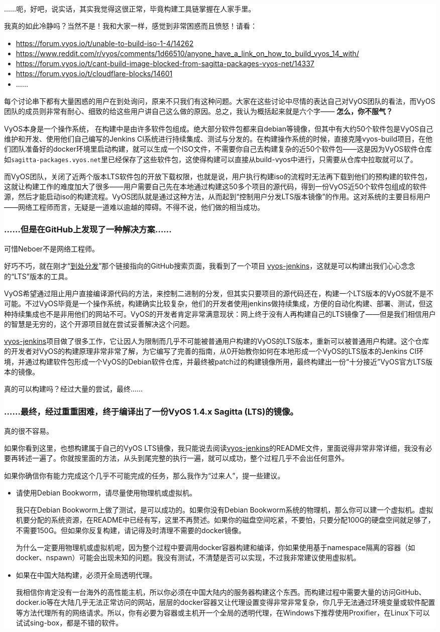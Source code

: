 ……呃，好吧，说实话，其实我觉得这很正常，毕竟构建工具链掌握在人家手里。

我真的如此冷静吗？当然不是！我和大家一样，感觉到非常困惑而且愤怒！请看：

- https://forum.vyos.io/t/unable-to-build-iso-1-4/14262
- https://www.reddit.com/r/vyos/comments/1d66510/anyone_have_a_link_on_how_to_build_vyos_14_with/
- https://forum.vyos.io/t/cant-build-image-blocked-from-sagitta-packages-vyos-net/14337
- https://forum.vyos.io/t/cloudflare-blocks/14601
- ……

每个讨论串下都有大量困惑的用户在到处询问，原来不只我们有这种问题。大家在这些讨论中尽情的表达自己对VyOS团队的看法，而VyOS团队的成员则非常有耐心、细致的给这些用户讲自己这么做的原因。总之，我认为概括起来就是六个字—— **怎么，你不服气？**

VyOS本身是一个操作系统， 在构建中是由许多软件包组成。绝大部分软件包都来自debian等镜像，但其中有大约50个软件包是VyOS自己维护和开发、使用他们自己编写的Jenkins CI系统进行持续集成、测试与分发的。在构建操作系统的时候，直接克隆vyos-build项目，在他们团队准备好的docker环境里启动构建，就可以生成一个ISO文件，不需要你自己去构建复杂的近50个软件包——这是因为VyOS软件仓库如`sagitta-packages.vyos.net`里已经保存了这些软件包，这使得构建可以直接从build-vyos中进行，只需要从仓库中拉取就可以了。

而VyOS团队，关闭了近两个版本LTS软件包的开放下载权限，也就是说，用户执行构建iso的流程时无法再下载到他们的预构建的软件包，这就让构建工作的难度加大了很多——用户需要自己先在本地通过构建这50多个项目的源代码，得到一份VyOS近50个软件包组成的软件源，然后才能启动iso的构建流程。VyOS团队就是通过这种方法，从而起到“控制用户分发LTS版本镜像”的作用。这对系统的主要目标用户——网络工程师而言，无疑是一道难以逾越的障碍。不得不说，他们做的相当成功。

### ……但是在GitHub上发现了一种解决方案……

可惜Neboer不是网络工程师。

好巧不巧，就在刚才“[到处分发](https://github.com/search?q=vyos+build&type=repositories&s=updated&o=desc)”那个链接指向的GitHub搜索页面，我看到了一个项目 [vyos-jenkins](https://github.com/dd010101/vyos-jenkins)，这就是可以构建出我们心心念念的“LTS”版本的工具。

VyOS希望通过阻止用户直接编译源代码的方法，来控制二进制的分发，但其实只要项目的源代码还在，构建一个LTS版本的VyOS就不是不可能。不过VyOS毕竟是一个操作系统，构建确实比较复杂，他们的开发者使用jenkins做持续集成，方便的自动化构建、部署、测试，但这种持续集成也不是非用他们的网站不可。VyOS的开发者肯定非常满意现状：网上终于没有人再构建自己的LTS镜像了——但是我们相信用户的智慧是无穷的，这个开源项目就在尝试妥善解决这个问题。

[vyos-jenkins](https://github.com/dd010101/vyos-jenkins)项目做了很多工作，它让因人为限制而几乎不可能被普通用户构建的VyOS的LTS版本，重新可以被普通用户构建。这个仓库的开发者对VyOS的构建原理非常非常了解，为它编写了完善的指南，从0开始教你如何在本地形成一个VyOS的LTS版本的Jenkins CI环境，并通过构建软件包形成一个VyOS的Debian软件仓库，并最终被patch过的构建镜像所用，最终构建出一份“十分接近”VyOS官方LTS版本的镜像。

真的可以构建吗？经过大量的尝试，最终……

### ……最终，经过重重困难，终于编译出了一份VyOS 1.4.x Sagitta (LTS)的镜像。

真的很不容易。

如果你看到这里，也想构建属于自己的VyOS LTS镜像，我只能说去阅读[vyos-jenkins](https://github.com/dd010101/vyos-jenkins)的README文件，里面说得非常非常详细，我没有必要再转述一遍了。你就按里面的方法，从头到尾完整的执行一遍，就可以成功，整个过程几乎不会出任何意外。

如果你确信你有能力完成这个几乎不可能完成的任务，那么我作为“过来人”，提一些建议。

- 请使用Debian Bookworm，请尽量使用物理机或虚拟机。

  我只在Debian Bookworm上做了测试，是可以成功的。如果你没有Debian Bookworm系统的物理机，那么你可以建一个虚拟机。虚拟机要分配的系统资源，在README中已经有写，这里不再赘述。如果你的磁盘空间吃紧，不要怕，只要分配100G的硬盘空间就足够了，不需要150G。但如果你反复构建，请记得及时清理不需要的docker镜像。

  为什么一定要用物理机或虚拟机呢，因为整个过程中要调用docker容器构建和编译，你如果使用基于namespace隔离的容器（如docker、nspawn）可能会出现未知的问题。我没有测试，不清楚是否可以实现，不过我非常建议使用虚拟机。

- 如果在中国大陆构建，必须开全局透明代理。

  我相信你肯定没有一台海外的高性能主机，所以你必须在中国大陆内的服务器构建这个东西。而构建过程中需要大量的访问GitHub、docker.io等在大陆几乎无法正常访问的网站，层层的docker容器又让代理设置变得非常非常复杂，你几乎无法通过环境变量或软件配置等方法代理所有的网络请求。所以，你有必要为容器或主机开一个全局的透明代理，在Windows下推荐使用Proxifier，在Linux下可以试试sing-box，都是不错的软件。
